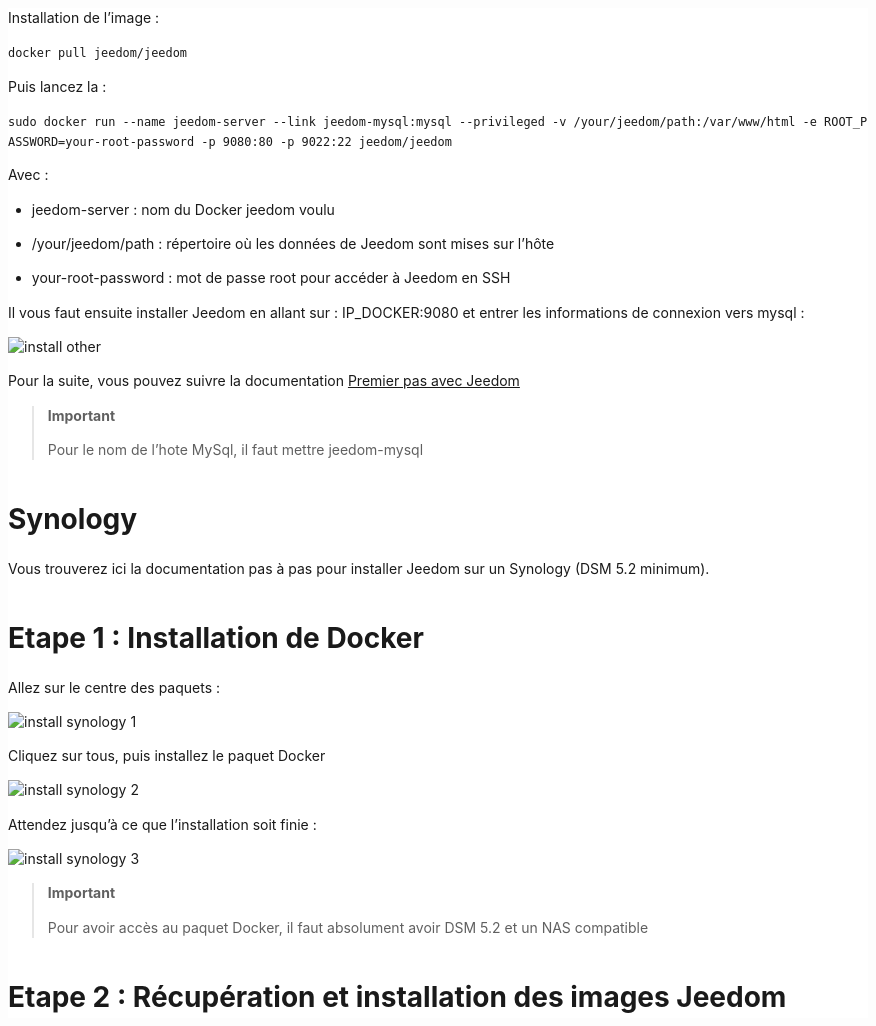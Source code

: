 Installation de l’image :

    docker pull jeedom/jeedom

Puis lancez la :

    sudo docker run --name jeedom-server --link jeedom-mysql:mysql --privileged -v /your/jeedom/path:/var/www/html -e ROOT_PASSWORD=your-root-password -p 9080:80 -p 9022:22 jeedom/jeedom

Avec :

-   jeedom-server : nom du Docker jeedom voulu

-   /your/jeedom/path : répertoire où les données de Jeedom sont mises
    sur l’hôte

-   your-root-password : mot de passe root pour accéder à Jeedom en SSH

Il vous faut ensuite installer Jeedom en allant sur : IP\_DOCKER:9080 et
entrer les informations de connexion vers mysql :

![install other](../images/install_other.PNG)

Pour la suite, vous pouvez suivre la documentation [Premier pas avec
Jeedom](https://jeedom.github.io/documentation/premiers-pas/fr_FR/index)

> **Important**
>
> Pour le nom de l’hote MySql, il faut mettre jeedom-mysql

Synology
========

Vous trouverez ici la documentation pas à pas pour installer Jeedom sur un
Synology (DSM 5.2 minimum).

Etape 1 : Installation de Docker 
================================

Allez sur le centre des paquets :

![install synology 1](../images/install_synology_1.PNG)

Cliquez sur tous, puis installez le paquet Docker

![install synology 2](../images/install_synology_2.PNG)

Attendez jusqu’à ce que l’installation soit finie :

![install synology 3](../images/install_synology_3.PNG)

> **Important**
>
> Pour avoir accès au paquet Docker, il faut absolument avoir DSM 5.2 et
> un NAS compatible

Etape 2 : Récupération et installation des images Jeedom 
========================================================
